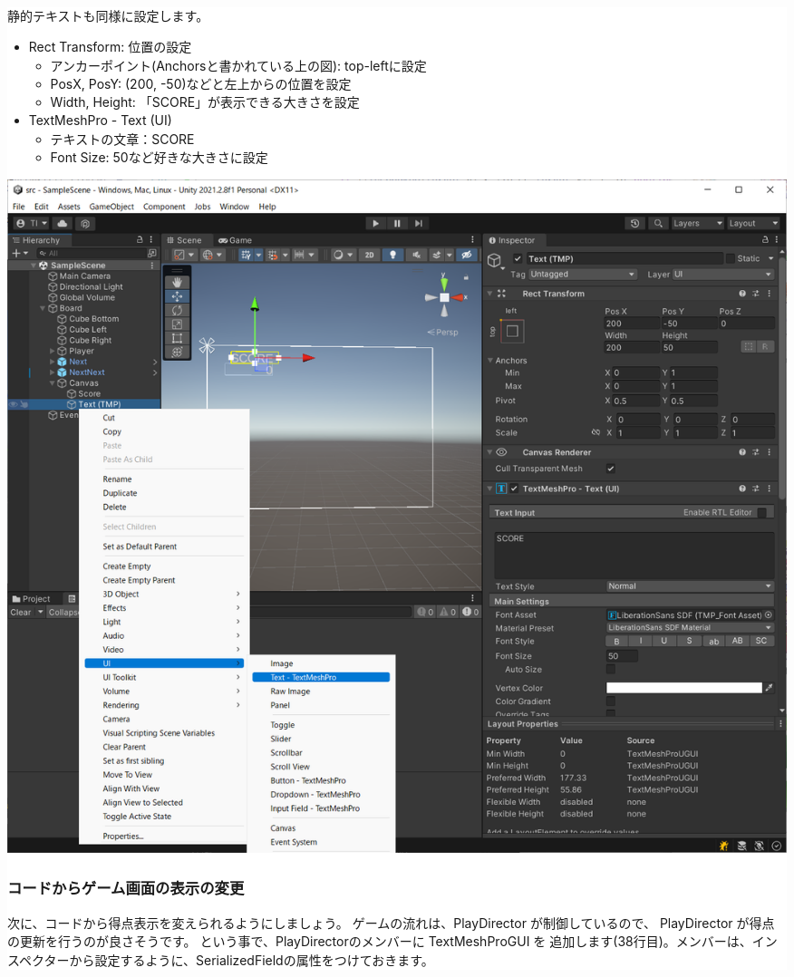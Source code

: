 静的テキストも同様に設定します。
- Rect Transform: 位置の設定
  - アンカーポイント(Anchorsと書かれている上の図): top-leftに設定
  - PosX, PosY: (200, -50)などと左上からの位置を設定
  - Width, Height: 「SCORE」が表示できる大きさを設定
- TextMeshPro - Text (UI)
  - テキストの文章：SCORE
  - Font Size: 50など好きな大きさに設定

![静的テキストの追加](images/EditorAddText.png)

### コードからゲーム画面の表示の変更

次に、コードから得点表示を変えられるようにしましょう。
ゲームの流れは、PlayDirector が制御しているので、
PlayDirector が得点の更新を行うのが良さそうです。
という事で、PlayDirectorのメンバーに TextMeshProGUI を
追加します(38行目)。メンバーは、インスペクターから設定するように、SerializedFieldの属性をつけておきます。
